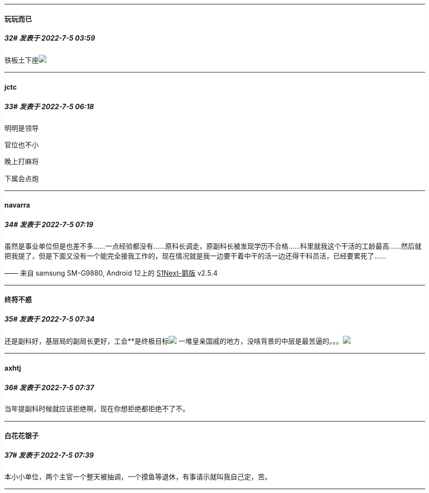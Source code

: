 *****

####  玩玩而已  
##### 32#       发表于 2022-7-5 03:59

铁板土下座<img src="https://static.saraba1st.com/image/smiley/face2017/049.png" referrerpolicy="no-referrer">

*****

####  jctc  
##### 33#       发表于 2022-7-5 06:18

明明是领导

官位也不小

晚上打麻将

下属会点炮

*****

####  navarra  
##### 34#       发表于 2022-7-5 07:19

虽然是事业单位但是也差不多……一点经验都没有……原科长调走，原副科长被发现学历不合格……科里就我这个干活的工龄最高……然后就把我提了，但是下面又没有一个能完全接我工作的，现在情况就是我一边要干着中干的活一边还得干科员活，已经要累死了……

—— 来自 samsung SM-G9880, Android 12上的 [S1Next-鹅版](https://github.com/ykrank/S1-Next/releases) v2.5.4

*****

####  终将不惑  
##### 35#       发表于 2022-7-5 07:34

还是副科好，基层局的副局长更好，工会**是终极目标<img src="https://static.saraba1st.com/image/smiley/face2017/001.png" referrerpolicy="no-referrer">
一堆皇亲国戚的地方，没啥背景的中层是最苦逼的。。。<img src="https://static.saraba1st.com/image/smiley/face2017/001.png" referrerpolicy="no-referrer">

*****

####  axhtj  
##### 36#       发表于 2022-7-5 07:37

当年提副科时候就应该拒绝啊，现在你想拒绝都拒绝不了不。

*****

####  白花花银子  
##### 37#       发表于 2022-7-5 07:39

本小小单位，两个主官一个整天被抽调，一个摸鱼等退休，有事请示就叫我自己定，苦。

*****
